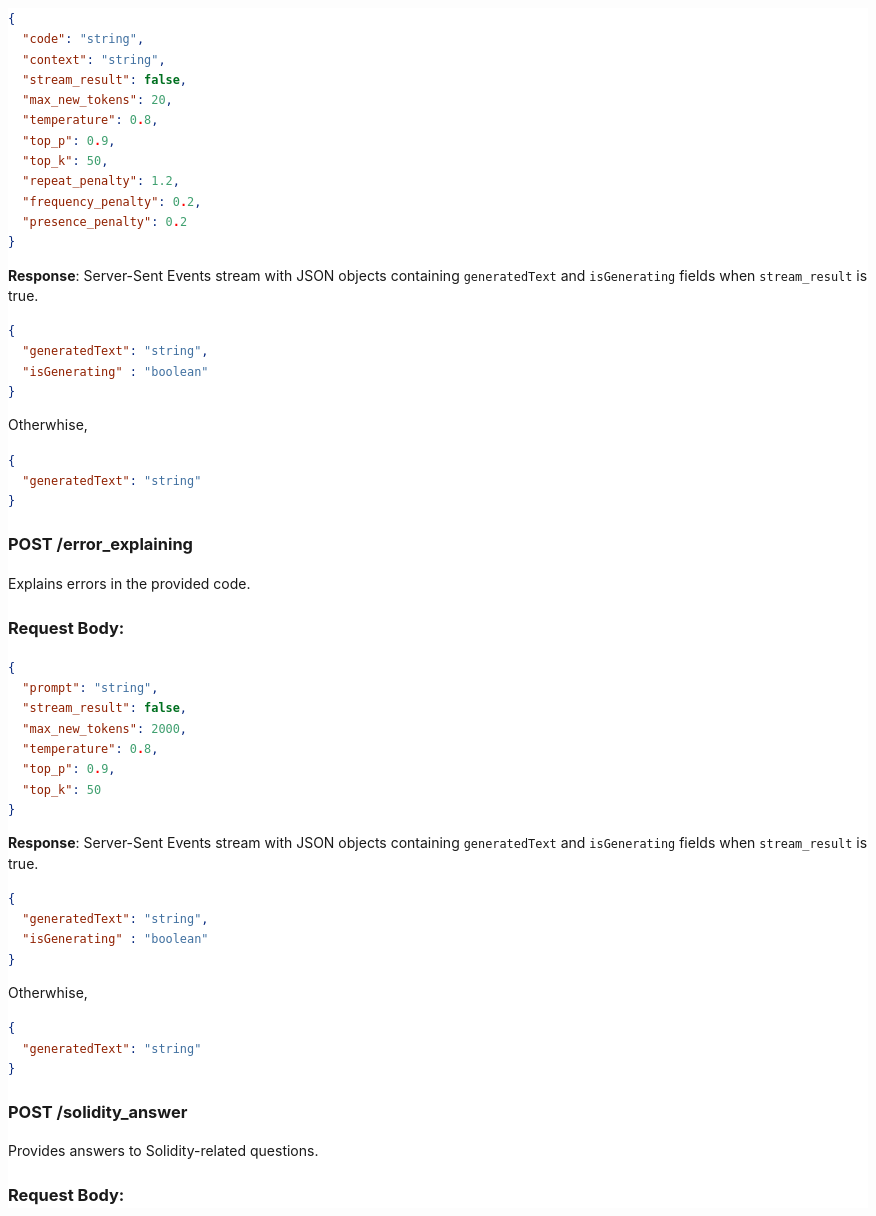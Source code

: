 ```json
{
  "code": "string",
  "context": "string",
  "stream_result": false,
  "max_new_tokens": 20,
  "temperature": 0.8,
  "top_p": 0.9,
  "top_k": 50,
  "repeat_penalty": 1.2,
  "frequency_penalty": 0.2,
  "presence_penalty": 0.2
}
```
**Response**: Server-Sent Events stream with JSON objects containing `generatedText` and `isGenerating` fields when `stream_result` is true. 
```json
{
  "generatedText": "string",
  "isGenerating" : "boolean"
}
```

Otherwhise,
```json
{
  "generatedText": "string"
}
```
### POST /error_explaining
Explains errors in the provided code.
### Request Body:

```json
{
  "prompt": "string",
  "stream_result": false,
  "max_new_tokens": 2000,
  "temperature": 0.8,
  "top_p": 0.9,
  "top_k": 50
}
```
**Response**: Server-Sent Events stream with JSON objects containing `generatedText` and `isGenerating` fields when `stream_result` is true. 
```json
{
  "generatedText": "string",
  "isGenerating" : "boolean"
}
```

Otherwhise,
```json
{
  "generatedText": "string"
}
```
### POST /solidity_answer
Provides answers to Solidity-related questions.
### Request Body:

